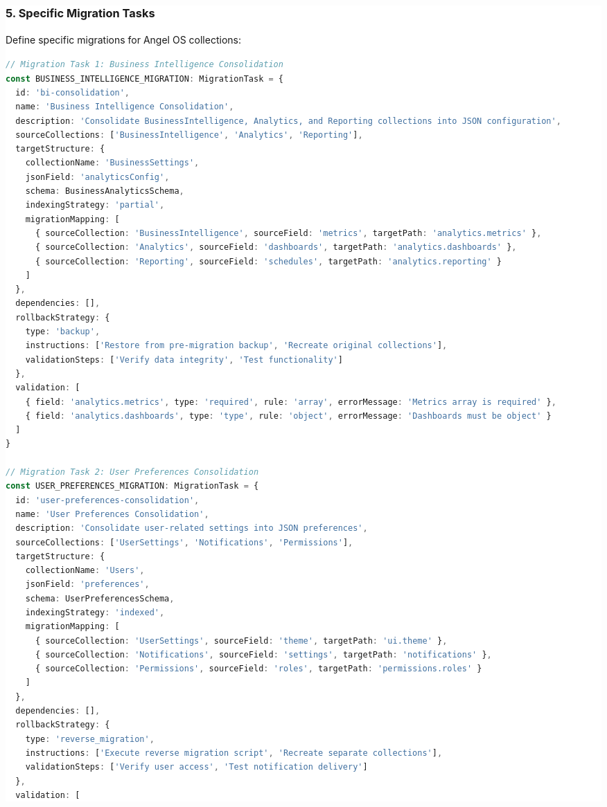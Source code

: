 ### 5. Specific Migration Tasks
Define specific migrations for Angel OS collections:

```typescript
// Migration Task 1: Business Intelligence Consolidation
const BUSINESS_INTELLIGENCE_MIGRATION: MigrationTask = {
  id: 'bi-consolidation',
  name: 'Business Intelligence Consolidation',
  description: 'Consolidate BusinessIntelligence, Analytics, and Reporting collections into JSON configuration',
  sourceCollections: ['BusinessIntelligence', 'Analytics', 'Reporting'],
  targetStructure: {
    collectionName: 'BusinessSettings',
    jsonField: 'analyticsConfig',
    schema: BusinessAnalyticsSchema,
    indexingStrategy: 'partial',
    migrationMapping: [
      { sourceCollection: 'BusinessIntelligence', sourceField: 'metrics', targetPath: 'analytics.metrics' },
      { sourceCollection: 'Analytics', sourceField: 'dashboards', targetPath: 'analytics.dashboards' },
      { sourceCollection: 'Reporting', sourceField: 'schedules', targetPath: 'analytics.reporting' }
    ]
  },
  dependencies: [],
  rollbackStrategy: {
    type: 'backup',
    instructions: ['Restore from pre-migration backup', 'Recreate original collections'],
    validationSteps: ['Verify data integrity', 'Test functionality']
  },
  validation: [
    { field: 'analytics.metrics', type: 'required', rule: 'array', errorMessage: 'Metrics array is required' },
    { field: 'analytics.dashboards', type: 'type', rule: 'object', errorMessage: 'Dashboards must be object' }
  ]
}

// Migration Task 2: User Preferences Consolidation
const USER_PREFERENCES_MIGRATION: MigrationTask = {
  id: 'user-preferences-consolidation',
  name: 'User Preferences Consolidation',
  description: 'Consolidate user-related settings into JSON preferences',
  sourceCollections: ['UserSettings', 'Notifications', 'Permissions'],
  targetStructure: {
    collectionName: 'Users',
    jsonField: 'preferences',
    schema: UserPreferencesSchema,
    indexingStrategy: 'indexed',
    migrationMapping: [
      { sourceCollection: 'UserSettings', sourceField: 'theme', targetPath: 'ui.theme' },
      { sourceCollection: 'Notifications', sourceField: 'settings', targetPath: 'notifications' },
      { sourceCollection: 'Permissions', sourceField: 'roles', targetPath: 'permissions.roles' }
    ]
  },
  dependencies: [],
  rollbackStrategy: {
    type: 'reverse_migration',
    instructions: ['Execute reverse migration script', 'Recreate separate collections'],
    validationSteps: ['Verify user access', 'Test notification delivery']
  },
  validation: [
```